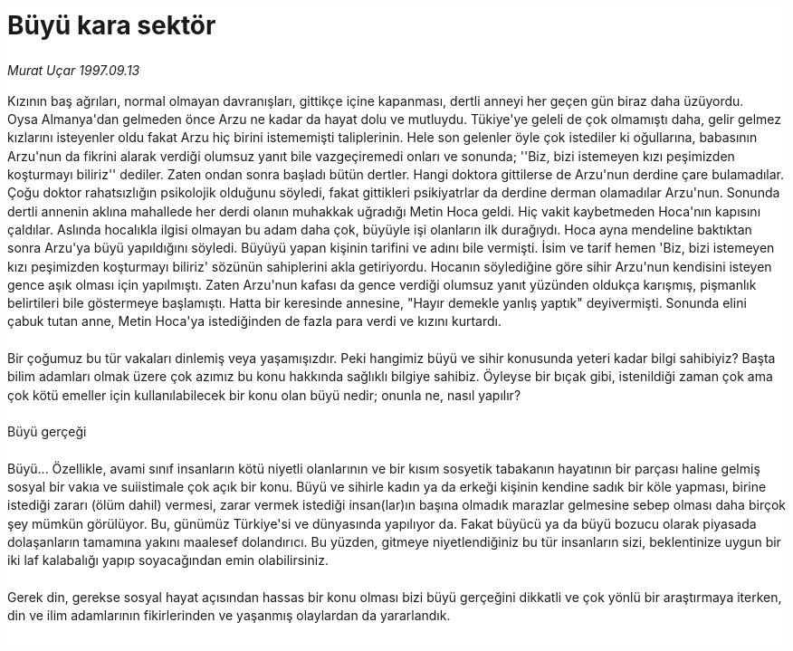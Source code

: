 # Büyü kara sektör

*Murat Uçar 1997.09.13*

<div class="news-detail-text-todays">
 <div>
 </div>
 <div>
 </div>
 <div id="newsSpot">
  <font class="detail-spot">
   Kızının baş ağrıları, normal olmayan davranışları, gittikçe içine kapanması, dertli anneyi her geçen gün biraz daha üzüyordu.
  </font>
 </div>
 <div id="newsText">
  <font class="detail-text">
   Oysa Almanya'dan gelmeden önce Arzu ne kadar da hayat dolu ve mutluydu. Tükiye'ye geleli de çok olmamıştı daha, gelir gelmez kızlarını isteyenler oldu fakat Arzu hiç birini istememişti taliplerinin. Hele son gelenler öyle çok istediler ki oğullarına, babasının Arzu'nun da fikrini alarak verdiği olumsuz yanıt bile vazgeçiremedi onları ve sonunda; ''Biz, bizi istemeyen kızı peşimizden koşturmayı biliriz'' dediler. Zaten ondan sonra başladı bütün dertler. Hangi doktora gittilerse de Arzu'nun derdine çare bulamadılar. Çoğu doktor rahatsızlığın psikolojik olduğunu söyledi, fakat gittikleri psikiyatrlar da derdine derman olamadılar Arzu'nun. Sonunda dertli annenin aklına mahallede her derdi olanın muhakkak uğradığı Metin Hoca geldi. Hiç vakit kaybetmeden Hoca'nın kapısını çaldılar. Aslında hocalıkla ilgisi olmayan bu adam daha çok, büyüyle işi olanların ilk durağıydı. Hoca ayna mendeline baktıktan sonra Arzu'ya büyü yapıldığını söyledi. Büyüyü yapan kişinin tarifini ve adını bile vermişti. İsim ve tarif hemen 'Biz, bizi istemeyen kızı peşimizden koşturmayı biliriz' sözünün sahiplerini akla getiriyordu. Hocanın söylediğine göre sihir Arzu'nun kendisini isteyen gence aşık olması için yapılmıştı. Zaten Arzu'nun kafası da gence verdiği olumsuz yanıt yüzünden oldukça karışmış, pişmanlık belirtileri bile göstermeye başlamıştı. Hatta bir keresinde annesine, "Hayır demekle yanlış yaptık" deyivermişti. Sonunda elini çabuk tutan anne, Metin Hoca'ya istediğinden de fazla para verdi ve kızını kurtardı.
   <br/>
   <br/>
   Bir çoğumuz bu tür vakaları dinlemiş veya yaşamışızdır. Peki hangimiz büyü ve sihir konusunda yeteri kadar bilgi sahibiyiz? Başta bilim adamları olmak üzere çok azımız bu konu hakkında sağlıklı bilgiye sahibiz. Öyleyse bir bıçak gibi, istenildiği zaman çok ama çok kötü emeller için kullanılabilecek bir konu olan büyü nedir; onunla ne, nasıl yapılır?
   <br/>
   <br/>
   Büyü gerçeği
   <br/>
   <br/>
   Büyü... Özellikle, avami sınıf insanların kötü niyetli olanlarının ve bir kısım sosyetik tabakanın hayatının bir parçası haline gelmiş sosyal bir vakıa ve suiistimale çok açık bir konu. Büyü ve sihirle kadın ya da erkeği kişinin kendine sadık bir köle yapması, birine istediği zararı (ölüm dahil) vermesi, zarar vermek istediği insan(lar)ın başına olmadık marazlar gelmesine sebep olması daha birçok şey mümkün görülüyor. Bu, günümüz Türkiye'si ve dünyasında yapılıyor da. Fakat büyücü ya da büyü bozucu olarak piyasada dolaşanların tamamına yakını maalesef dolandırıcı. Bu yüzden, gitmeye niyetlendiğiniz bu tür insanların sizi, beklentinize uygun bir iki laf kalabalığı yapıp soyacağından emin olabilirsiniz.
   <br/>
   <br/>
   Gerek din, gerekse sosyal hayat açısından hassas bir konu olması bizi büyü gerçeğini dikkatli ve çok yönlü bir araştırmaya iterken, din ve ilim adamlarının fikirlerinden ve yaşanmış olaylardan da yararlandık.
   <br/>
   <br/>